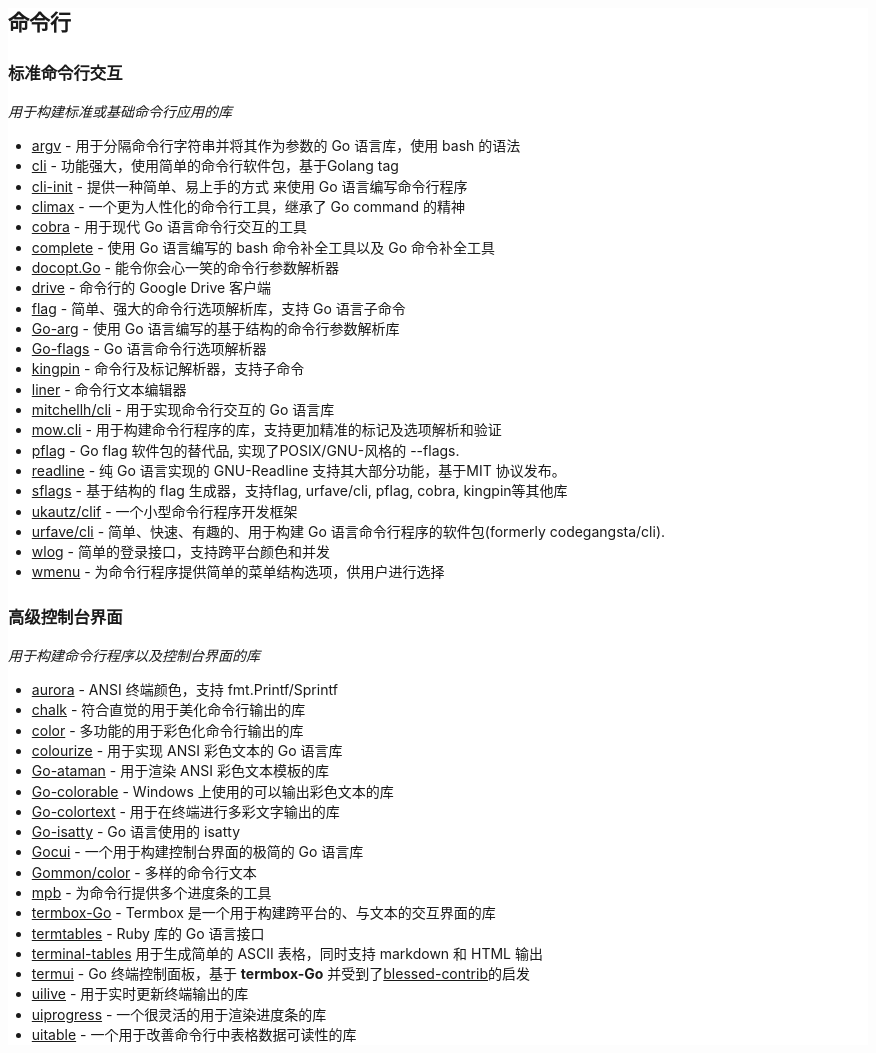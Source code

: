 ## 命令行

### 标准命令行交互

_用于构建标准或基础命令行应用的库_

* [argv](https://github.com/cosiner/argv) - 用于分隔命令行字符串并将其作为参数的 Go 语言库，使用 bash 的语法
* [cli](https://github.com/mkideal/cli) - 功能强大，使用简单的命令行软件包，基于Golang tag
* [cli-init](https://github.com/tcnksm/gcli) - 提供一种简单、易上手的方式 来使用 Go 语言编写命令行程序
* [climax](http://github.com/tucnak/climax) - 一个更为人性化的命令行工具，继承了 Go command 的精神
* [cobra](https://github.com/spf13/cobra) - 用于现代 Go 语言命令行交互的工具
* [complete](https://github.com/posener/complete) - 使用 Go 语言编写的 bash 命令补全工具以及 Go 命令补全工具
* [docopt.Go](https://github.com/docopt/docopt.Go) - 能令你会心一笑的命令行参数解析器
* [drive](https://github.com/odeke-em/drive) - 命令行的 Google Drive 客户端
* [flag](https://github.com/cosiner/flag) - 简单、强大的命令行选项解析库，支持 Go 语言子命令
* [Go-arg](https://github.com/alexflint/Go-arg) - 使用 Go 语言编写的基于结构的命令行参数解析库
* [Go-flags](https://github.com/jessevdk/Go-flags) - Go 语言命令行选项解析器
* [kingpin](https://github.com/alecthomas/kingpin) - 命令行及标记解析器，支持子命令
* [liner](https://github.com/peterh/liner) - 命令行文本编辑器
* [mitchellh/cli](https://github.com/mitchellh/cli) - 用于实现命令行交互的 Go 语言库
* [mow.cli](https://github.com/jawher/mow.cli) - 用于构建命令行程序的库，支持更加精准的标记及选项解析和验证
* [pflag](https://github.com/spf13/pflag) - Go flag 软件包的替代品, 实现了POSIX/GNU-风格的 --flags.
* [readline](https://github.com/chzyer/readline) - 纯 Go 语言实现的 GNU-Readline 支持其大部分功能，基于MIT 协议发布。
* [sflags](https://github.com/octaGo/sflags) - 基于结构的 flag 生成器，支持flag, urfave/cli, pflag, cobra, kingpin等其他库
* [ukautz/clif](https://github.com/ukautz/clif) - 一个小型命令行程序开发框架
* [urfave/cli](https://github.com/urfave/cli) - 简单、快速、有趣的、用于构建 Go 语言命令行程序的软件包(formerly codegangsta/cli).
* [wlog](https://github.com/dixonwille/wlog) - 简单的登录接口，支持跨平台颜色和并发
* [wmenu](https://github.com/dixonwille/wmenu) - 为命令行程序提供简单的菜单结构选项，供用户进行选择

### 高级控制台界面

_用于构建命令行程序以及控制台界面的库_

* [aurora](https://github.com/logrusorgru/aurora) - ANSI 终端颜色，支持 fmt.Printf/Sprintf
* [chalk](https://github.com/ttacon/chalk) - 符合直觉的用于美化命令行输出的库
* [color](https://github.com/fatih/color) - 多功能的用于彩色化命令行输出的库
* [colourize](https://github.com/TreyBastian/colourize) - 用于实现 ANSI 彩色文本的 Go 语言库
* [Go-ataman](https://github.com/workanator/Go-ataman) - 用于渲染 ANSI 彩色文本模板的库
* [Go-colorable](https://github.com/mattn/Go-colorable) - Windows 上使用的可以输出彩色文本的库
* [Go-colortext](https://github.com/daviddengcn/Go-colortext) - 用于在终端进行多彩文字输出的库
* [Go-isatty](https://github.com/mattn/Go-isatty) - Go 语言使用的 isatty
* [Gocui](https://github.com/jroimartin/Gocui) - 一个用于构建控制台界面的极简的 Go 语言库
* [Gommon/color](https://github.com/labstack/Gommon/tree/master/color) - 多样的命令行文本
* [mpb](https://github.com/vbauerster/mpb) - 为命令行提供多个进度条的工具
* [termbox-Go](https://github.com/nsf/termbox-Go) - Termbox 是一个用于构建跨平台的、与文本的交互界面的库
* [termtables](https://github.com/apcera/termtables) - Ruby 库的 Go 语言接口
* [terminal-tables](https://github.com/tj/terminal-table) 用于生成简单的 ASCII 表格，同时支持 markdown 和 HTML 输出
* [termui](https://github.com/gizak/termui) - Go 终端控制面板，基于 **termbox-Go** 并受到了[blessed-contrib](https://github.com/yaronn/blessed-contrib)的启发
* [uilive](https://github.com/Gosuri/uilive) - 用于实时更新终端输出的库
* [uiprogress](https://github.com/Gosuri/uiprogress) - 一个很灵活的用于渲染进度条的库
* [uitable](https://github.com/Gosuri/uitable) - 一个用于改善命令行中表格数据可读性的库
